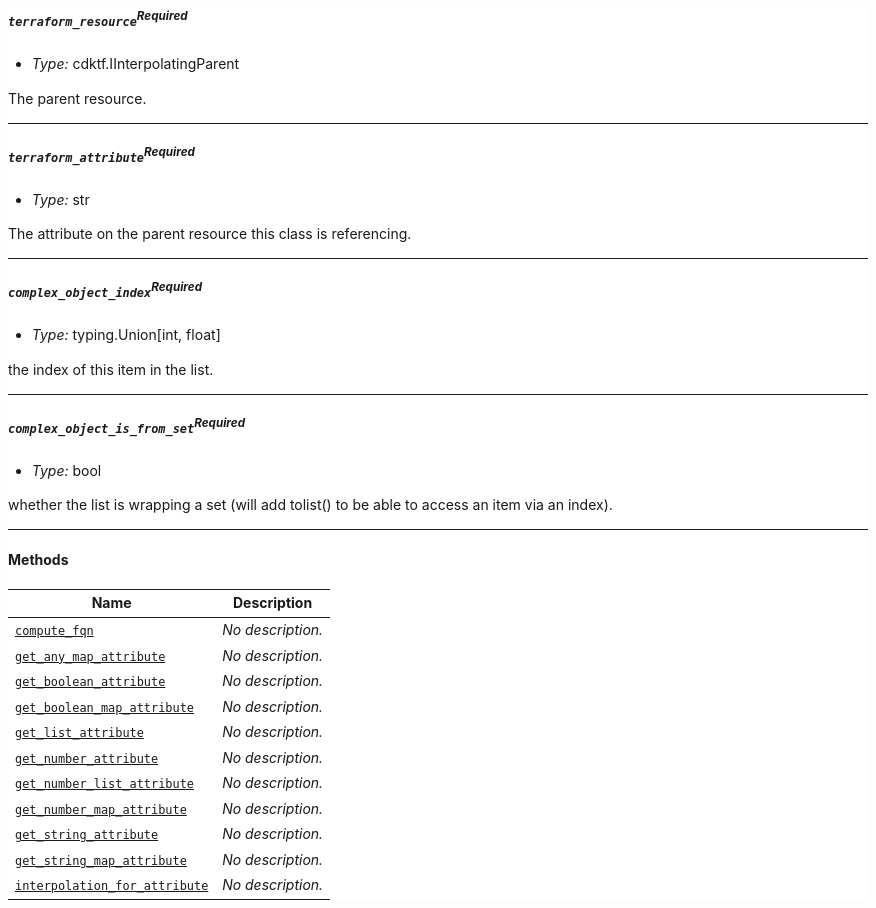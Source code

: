 
##### `terraform_resource`<sup>Required</sup> <a name="terraform_resource" id="@cdktf/provider-datadog.dataDatadogMonitor.DataDatadogMonitorMonitorThresholdWindowsOutputReference.Initializer.parameter.terraformResource"></a>

- *Type:* cdktf.IInterpolatingParent

The parent resource.

---

##### `terraform_attribute`<sup>Required</sup> <a name="terraform_attribute" id="@cdktf/provider-datadog.dataDatadogMonitor.DataDatadogMonitorMonitorThresholdWindowsOutputReference.Initializer.parameter.terraformAttribute"></a>

- *Type:* str

The attribute on the parent resource this class is referencing.

---

##### `complex_object_index`<sup>Required</sup> <a name="complex_object_index" id="@cdktf/provider-datadog.dataDatadogMonitor.DataDatadogMonitorMonitorThresholdWindowsOutputReference.Initializer.parameter.complexObjectIndex"></a>

- *Type:* typing.Union[int, float]

the index of this item in the list.

---

##### `complex_object_is_from_set`<sup>Required</sup> <a name="complex_object_is_from_set" id="@cdktf/provider-datadog.dataDatadogMonitor.DataDatadogMonitorMonitorThresholdWindowsOutputReference.Initializer.parameter.complexObjectIsFromSet"></a>

- *Type:* bool

whether the list is wrapping a set (will add tolist() to be able to access an item via an index).

---

#### Methods <a name="Methods" id="Methods"></a>

| **Name** | **Description** |
| --- | --- |
| <code><a href="#@cdktf/provider-datadog.dataDatadogMonitor.DataDatadogMonitorMonitorThresholdWindowsOutputReference.computeFqn">compute_fqn</a></code> | *No description.* |
| <code><a href="#@cdktf/provider-datadog.dataDatadogMonitor.DataDatadogMonitorMonitorThresholdWindowsOutputReference.getAnyMapAttribute">get_any_map_attribute</a></code> | *No description.* |
| <code><a href="#@cdktf/provider-datadog.dataDatadogMonitor.DataDatadogMonitorMonitorThresholdWindowsOutputReference.getBooleanAttribute">get_boolean_attribute</a></code> | *No description.* |
| <code><a href="#@cdktf/provider-datadog.dataDatadogMonitor.DataDatadogMonitorMonitorThresholdWindowsOutputReference.getBooleanMapAttribute">get_boolean_map_attribute</a></code> | *No description.* |
| <code><a href="#@cdktf/provider-datadog.dataDatadogMonitor.DataDatadogMonitorMonitorThresholdWindowsOutputReference.getListAttribute">get_list_attribute</a></code> | *No description.* |
| <code><a href="#@cdktf/provider-datadog.dataDatadogMonitor.DataDatadogMonitorMonitorThresholdWindowsOutputReference.getNumberAttribute">get_number_attribute</a></code> | *No description.* |
| <code><a href="#@cdktf/provider-datadog.dataDatadogMonitor.DataDatadogMonitorMonitorThresholdWindowsOutputReference.getNumberListAttribute">get_number_list_attribute</a></code> | *No description.* |
| <code><a href="#@cdktf/provider-datadog.dataDatadogMonitor.DataDatadogMonitorMonitorThresholdWindowsOutputReference.getNumberMapAttribute">get_number_map_attribute</a></code> | *No description.* |
| <code><a href="#@cdktf/provider-datadog.dataDatadogMonitor.DataDatadogMonitorMonitorThresholdWindowsOutputReference.getStringAttribute">get_string_attribute</a></code> | *No description.* |
| <code><a href="#@cdktf/provider-datadog.dataDatadogMonitor.DataDatadogMonitorMonitorThresholdWindowsOutputReference.getStringMapAttribute">get_string_map_attribute</a></code> | *No description.* |
| <code><a href="#@cdktf/provider-datadog.dataDatadogMonitor.DataDatadogMonitorMonitorThresholdWindowsOutputReference.interpolationForAttribute">interpolation_for_attribute</a></code> | *No description.* |
